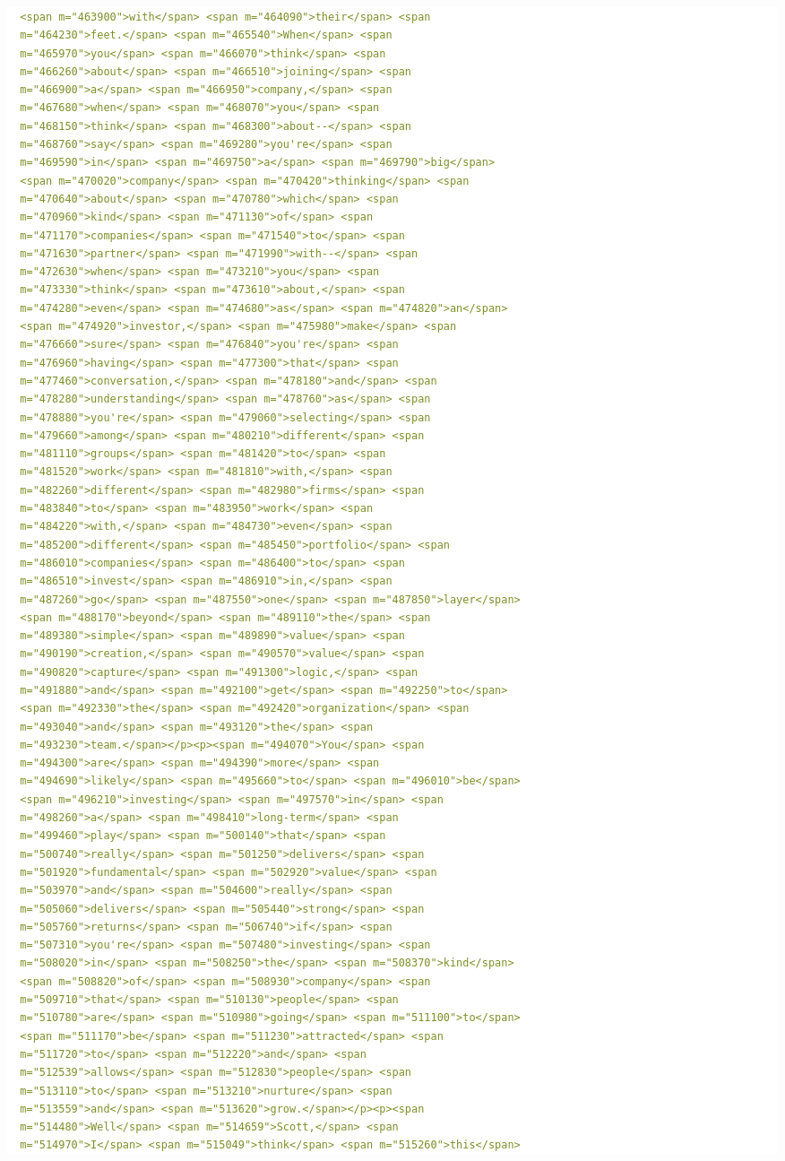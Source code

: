 ```yaml
  <span m="463900">with</span> <span m="464090">their</span> <span
  m="464230">feet.</span> <span m="465540">When</span> <span
  m="465970">you</span> <span m="466070">think</span> <span
  m="466260">about</span> <span m="466510">joining</span> <span
  m="466900">a</span> <span m="466950">company,</span> <span
  m="467680">when</span> <span m="468070">you</span> <span
  m="468150">think</span> <span m="468300">about--</span> <span
  m="468760">say</span> <span m="469280">you're</span> <span
  m="469590">in</span> <span m="469750">a</span> <span m="469790">big</span>
  <span m="470020">company</span> <span m="470420">thinking</span> <span
  m="470640">about</span> <span m="470780">which</span> <span
  m="470960">kind</span> <span m="471130">of</span> <span
  m="471170">companies</span> <span m="471540">to</span> <span
  m="471630">partner</span> <span m="471990">with--</span> <span
  m="472630">when</span> <span m="473210">you</span> <span
  m="473330">think</span> <span m="473610">about,</span> <span
  m="474280">even</span> <span m="474680">as</span> <span m="474820">an</span>
  <span m="474920">investor,</span> <span m="475980">make</span> <span
  m="476660">sure</span> <span m="476840">you're</span> <span
  m="476960">having</span> <span m="477300">that</span> <span
  m="477460">conversation,</span> <span m="478180">and</span> <span
  m="478280">understanding</span> <span m="478760">as</span> <span
  m="478880">you're</span> <span m="479060">selecting</span> <span
  m="479660">among</span> <span m="480210">different</span> <span
  m="481110">groups</span> <span m="481420">to</span> <span
  m="481520">work</span> <span m="481810">with,</span> <span
  m="482260">different</span> <span m="482980">firms</span> <span
  m="483840">to</span> <span m="483950">work</span> <span
  m="484220">with,</span> <span m="484730">even</span> <span
  m="485200">different</span> <span m="485450">portfolio</span> <span
  m="486010">companies</span> <span m="486400">to</span> <span
  m="486510">invest</span> <span m="486910">in,</span> <span
  m="487260">go</span> <span m="487550">one</span> <span m="487850">layer</span>
  <span m="488170">beyond</span> <span m="489110">the</span> <span
  m="489380">simple</span> <span m="489890">value</span> <span
  m="490190">creation,</span> <span m="490570">value</span> <span
  m="490820">capture</span> <span m="491300">logic,</span> <span
  m="491880">and</span> <span m="492100">get</span> <span m="492250">to</span>
  <span m="492330">the</span> <span m="492420">organization</span> <span
  m="493040">and</span> <span m="493120">the</span> <span
  m="493230">team.</span></p><p><span m="494070">You</span> <span
  m="494300">are</span> <span m="494390">more</span> <span
  m="494690">likely</span> <span m="495660">to</span> <span m="496010">be</span>
  <span m="496210">investing</span> <span m="497570">in</span> <span
  m="498260">a</span> <span m="498410">long-term</span> <span
  m="499460">play</span> <span m="500140">that</span> <span
  m="500740">really</span> <span m="501250">delivers</span> <span
  m="501920">fundamental</span> <span m="502920">value</span> <span
  m="503970">and</span> <span m="504600">really</span> <span
  m="505060">delivers</span> <span m="505440">strong</span> <span
  m="505760">returns</span> <span m="506740">if</span> <span
  m="507310">you're</span> <span m="507480">investing</span> <span
  m="508020">in</span> <span m="508250">the</span> <span m="508370">kind</span>
  <span m="508820">of</span> <span m="508930">company</span> <span
  m="509710">that</span> <span m="510130">people</span> <span
  m="510780">are</span> <span m="510980">going</span> <span m="511100">to</span>
  <span m="511170">be</span> <span m="511230">attracted</span> <span
  m="511720">to</span> <span m="512220">and</span> <span
  m="512539">allows</span> <span m="512830">people</span> <span
  m="513110">to</span> <span m="513210">nurture</span> <span
  m="513559">and</span> <span m="513620">grow.</span></p><p><span
  m="514480">Well</span> <span m="514659">Scott,</span> <span
  m="514970">I</span> <span m="515049">think</span> <span m="515260">this</span>
```